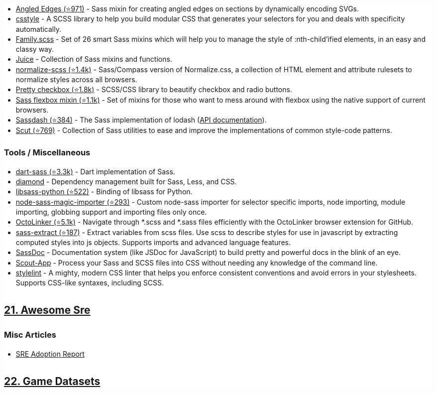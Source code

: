 *   [Angled Edges (⭐971)](https://github.com/josephfusco/angled-edges) - Sass mixin for creating angled edges on sections by dynamically encoding SVGs.
*   [csstyle](https://csstyle.io) - A SCSS library to help you build modular CSS that generates your selectors for you and deals with specificity automatically.
*   [Family.scss](http://lukyvj.github.io/family.scss/) - Set of 26 smart Sass mixins which will help you to manage the style of :nth-child’ified elements, in an easy and classy way.
*   [Juice](http://kylebrumm.com/juice/) - Collection of Sass mixins and functions.
*   [normalize-scss (⭐1.4k)](https://github.com/JohnAlbin/normalize-scss) -  Sass/Compass version of Normalize.css, a collection of HTML element and attribute rulesets to normalize styles across all browsers.
*   [Pretty checkbox (⭐1.8k)](https://github.com/lokesh-coder/pretty-checkbox) -  SCSS/CSS library to beautify checkbox and radio buttons.
*   [Sass flexbox mixin (⭐1.1k)](https://github.com/mastastealth/sass-flex-mixin) - Set of mixins for those who want to mess around with flexbox using the native support of current browsers.
*   [Sassdash (⭐384)](https://github.com/davidkpiano/sassdash) - The Sass implementation of lodash ([API documentation](http://davidkpiano.github.io/sassdash)).
*   [Scut (⭐769)](https://github.com/davidtheclark/scut) - Collection of Sass utilities to ease and improve the implementations of common style-code patterns.

### Tools / Miscellaneous

*   [dart-sass (⭐3.3k)](https://github.com/sass/dart-sass) - Dart implementation of Sass.
*   [diamond](https://diamond.js.org) - Dependency management built for Sass, Less, and CSS.
*   [libsass-python (⭐522)](https://github.com/dahlia/libsass-python) - Binding of libsass for Python.
*   [node-sass-magic-importer (⭐293)](https://github.com/maoberlehner/node-sass-magic-importer) - Custom node-sass importer for selector specific imports, node importing, module importing, globbing support and importing files only once.
*   [OctoLinker (⭐5.1k)](https://github.com/OctoLinker/browser-extension) - Navigate through \*.scss and \*.sass files efficiently with the OctoLinker browser extension for GitHub.
*   [sass-extract (⭐187)](https://github.com/jgranstrom/sass-extract) - Extract variables from scss files. Use scss to describe styles for use in javascript by extracting computed styles into js objects. Supports imports and advanced language features.
*   [SassDoc](http://sassdoc.com/) - Documentation system (like JSDoc for JavaScript) to build pretty and powerful docs in the blink of an eye.
*   [Scout-App](http://scout-app.io/) - Process your Sass and SCSS files into CSS without needing any knowledge of the command line.
*   [stylelint](https://stylelint.io/) - A mighty, modern CSS linter that helps you enforce consistent conventions and avoid errors in your stylesheets. Supports CSS-like syntaxes, including SCSS.

## [21. Awesome Sre](/content/dastergon/awesome-sre/week/README.md)

### Misc Articles

*   [SRE Adoption Report](https://techbeacon.com/devops/how-accenture-retrofitted-site-reliability-engineering)

## [22. Game Datasets](/content/leomaurodesenv/game-datasets/week/README.md)
